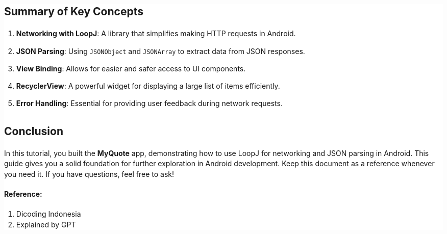 ## Summary of Key Concepts

1. **Networking with LoopJ**: A library that simplifies making HTTP requests in Android.
  
2. **JSON Parsing**: Using `JSONObject` and `JSONArray` to extract data from JSON responses.
  
3. **View Binding**: Allows for easier and safer access to UI components.
  
4. **RecyclerView**: A powerful widget for displaying a large list of items efficiently.
  
5. **Error Handling**: Essential for providing user feedback during network requests.

## Conclusion

In this tutorial, you built the **MyQuote** app, demonstrating how to use LoopJ for networking and JSON parsing in Android. This guide gives you a solid foundation for further exploration in Android development. Keep this document as a reference whenever you need it. If you have questions, feel free to ask!


#### Reference:
1. Dicoding Indonesia
2. Explained by GPT
